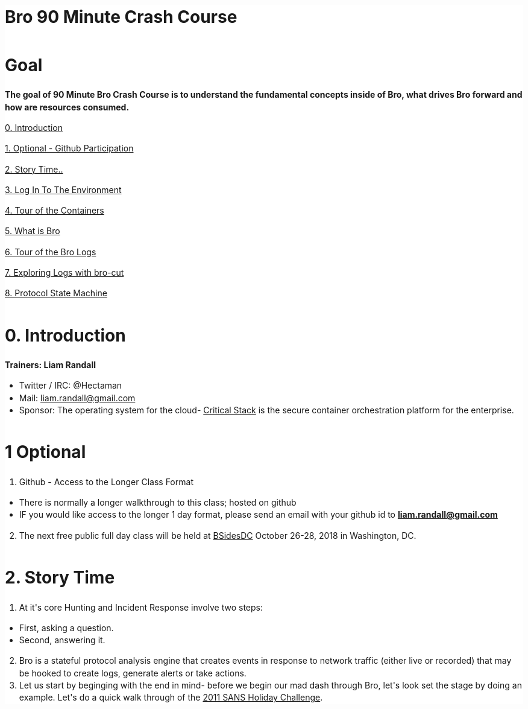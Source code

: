 Bro 90 Minute Crash Course
==

Goal
====
**The goal of 90 Minute Bro Crash Course is to understand the fundamental concepts inside of Bro, what drives Bro forward and how are resources consumed.**



[0. Introduction](#intro)

[1. Optional - Github Participation](#optional)

[2. Story Time..](#story)

[3. Log In To The Environment](#logon)

[4. Tour of the Containers](#tour)

[5. What is Bro](#what)

[6. Tour of the Bro Logs](#logtour)

[7. Exploring Logs with bro-cut](#explore)

[8. Protocol State Machine](#statemachine)

<a name="intro"></a>
0. Introduction
===
**Trainers:  Liam Randall**
   * Twitter / IRC: 	@Hectaman
   * Mail: 		liam.randall@gmail.com
   * Sponsor: The operating system for the cloud- [Critical Stack](https://www.CriticalStack.com) is the secure container orchestration platform for the enterprise.

<a name="optional"></a>
1 Optional
===


1. Github - Access to the Longer Class Format
  * There is normally a longer walkthrough to this class; hosted on github
  * IF you would like access to the longer 1 day format, please send an email with your github id to **liam.randall@gmail.com**
2. The next free public full day class will be held at [BSidesDC](http://bsidesdc.org/) October 26-28, 2018 in Washington, DC.

<a name="story"></a>
2. Story Time
===

1. At it's core Hunting and Incident Response involve two steps:
  * First, asking a question.
  * Second, answering it.
2. Bro is a stateful protocol analysis engine that creates events in response to network traffic (either live or recorded) that may be hooked to create logs, generate alerts or take actions.
3. Let us start by beginging with the end in mind- before we begin our mad dash through Bro, let's look set the stage by doing an example.  Let's do a quick walk through of the [2011 SANS Holiday Challenge](https://pen-testing.sans.org/holiday-challenge/2011).
